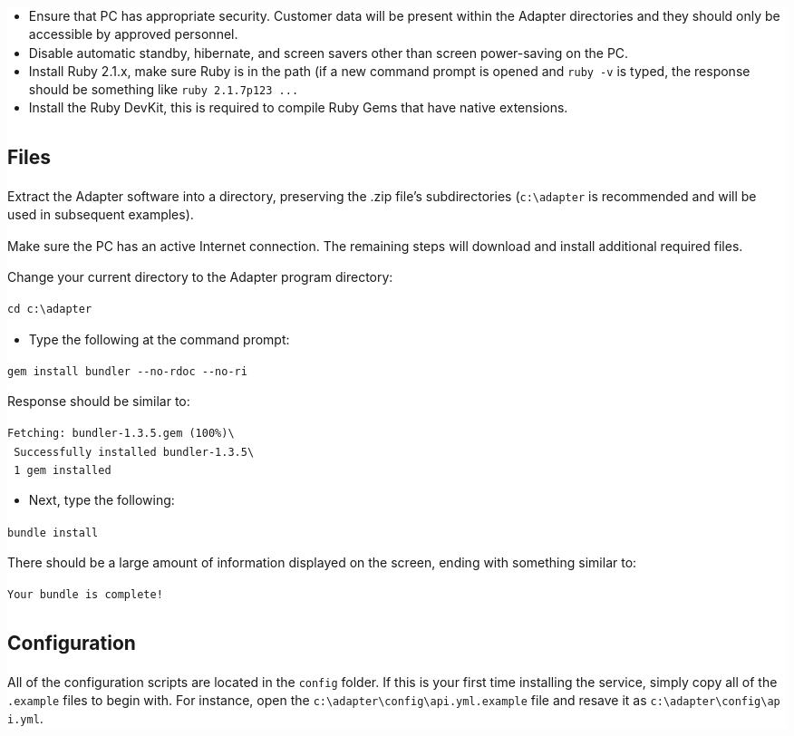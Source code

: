 -   Ensure that PC has appropriate security. Customer data will be
    present within the Adapter directories and they should only be
    accessible by approved personnel.
-   Disable automatic standby, hibernate, and screen savers other than
    screen power-saving on the PC.
-   Install Ruby 2.1.x, make sure Ruby is in the path (if a new command
    prompt is opened and `ruby -v` is typed, the response should be
    something like `ruby 2.1.7p123 ...`
-   Install the Ruby DevKit, this is required to compile Ruby Gems that
    have native extensions.

## Files

Extract the Adapter software into a directory, preserving the .zip
file’s subdirectories (`c:\adapter` is recommended and will be used in
subsequent examples).

Make sure the PC has an active Internet connection. The remaining steps
will download and install additional required files.

Change your current directory to the Adapter program directory:

```
cd c:\adapter
```

-   Type the following at the command prompt:

```
gem install bundler --no-rdoc --no-ri
```

Response should be similar to:

```
Fetching: bundler-1.3.5.gem (100%)\
 Successfully installed bundler-1.3.5\
 1 gem installed
```

-   Next, type the following:

```
bundle install
```

There should be a large amount of information displayed on the screen,
ending with something similar to:

```
Your bundle is complete!
```

## Configuration

All of the configuration scripts are located in the `config` folder. If
this is your first time installing the service, simply copy all of the
`.example` files to begin with. For instance, open the
`c:\adapter\config\api.yml.example` file and resave it as 
`c:\adapter\config\api.yml`.
